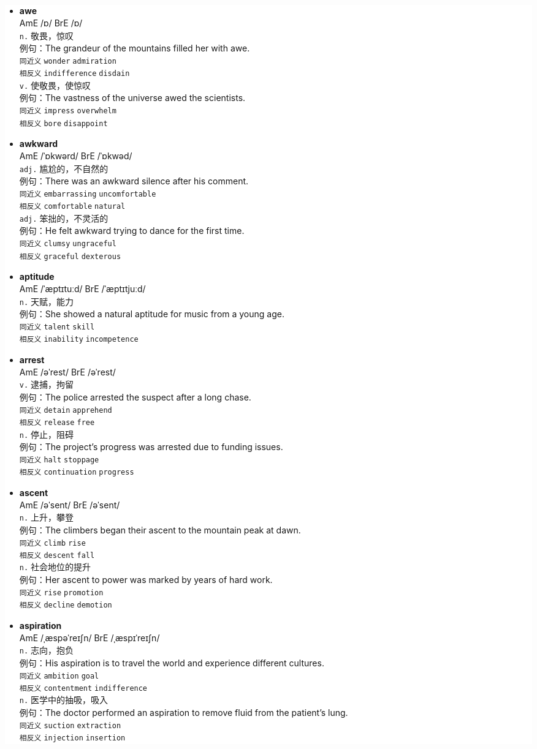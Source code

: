 - **awe**  
  AmE /ɒ/ BrE /ɒ/  
  `n.` 敬畏，惊叹  
  例句：The grandeur of the mountains filled her with awe.  
  `同近义` `wonder` `admiration`  
  `相反义` `indifference` `disdain`  
  `v.` 使敬畏，使惊叹  
  例句：The vastness of the universe awed the scientists.  
  `同近义` `impress` `overwhelm`  
  `相反义` `bore` `disappoint`  

- **awkward**  
  AmE /ˈɒkwərd/ BrE /ˈɒkwəd/  
  `adj.` 尴尬的，不自然的  
  例句：There was an awkward silence after his comment.  
  `同近义` `embarrassing` `uncomfortable`  
  `相反义` `comfortable` `natural`  
  `adj.` 笨拙的，不灵活的  
  例句：He felt awkward trying to dance for the first time.  
  `同近义` `clumsy` `ungraceful`  
  `相反义` `graceful` `dexterous`  

- **aptitude**  
  AmE /ˈæptɪtuːd/ BrE /ˈæptɪtjuːd/  
  `n.` 天赋，能力  
  例句：She showed a natural aptitude for music from a young age.  
  `同近义` `talent` `skill`  
  `相反义` `inability` `incompetence`  

- **arrest**  
  AmE /əˈrest/ BrE /əˈrest/  
  `v.` 逮捕，拘留  
  例句：The police arrested the suspect after a long chase.  
  `同近义` `detain` `apprehend`  
  `相反义` `release` `free`  
  `n.` 停止，阻碍  
  例句：The project’s progress was arrested due to funding issues.  
  `同近义` `halt` `stoppage`  
  `相反义` `continuation` `progress`  

- **ascent**  
  AmE /əˈsent/ BrE /əˈsent/  
  `n.` 上升，攀登  
  例句：The climbers began their ascent to the mountain peak at dawn.  
  `同近义` `climb` `rise`  
  `相反义` `descent` `fall`  
  `n.` 社会地位的提升  
  例句：Her ascent to power was marked by years of hard work.  
  `同近义` `rise` `promotion`  
  `相反义` `decline` `demotion`  

- **aspiration**  
  AmE /ˌæspəˈreɪʃn/ BrE /ˌæspɪˈreɪʃn/  
  `n.` 志向，抱负  
  例句：His aspiration is to travel the world and experience different cultures.  
  `同近义` `ambition` `goal`  
  `相反义` `contentment` `indifference`  
  `n.` 医学中的抽吸，吸入  
  例句：The doctor performed an aspiration to remove fluid from the patient’s lung.  
  `同近义` `suction` `extraction`  
  `相反义` `injection` `insertion`  
